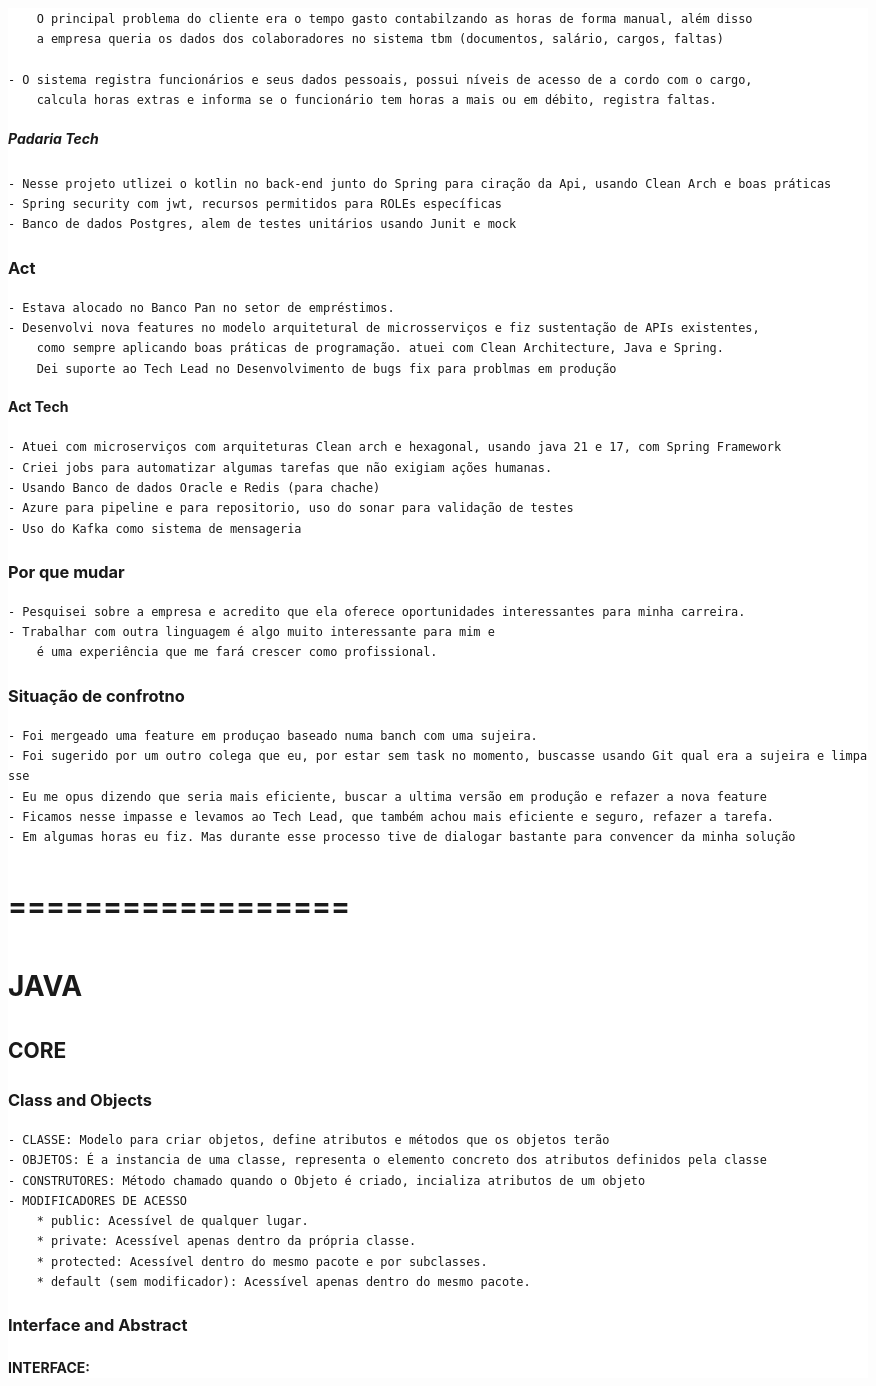         O principal problema do cliente era o tempo gasto contabilzando as horas de forma manual, além disso 
        a empresa queria os dados dos colaboradores no sistema tbm (documentos, salário, cargos, faltas)

    - O sistema registra funcionários e seus dados pessoais, possui níveis de acesso de a cordo com o cargo, 
        calcula horas extras e informa se o funcionário tem horas a mais ou em débito, registra faltas.
##### Padaria Tech
    - Nesse projeto utlizei o kotlin no back-end junto do Spring para ciração da Api, usando Clean Arch e boas práticas
    - Spring security com jwt, recursos permitidos para ROLEs específicas
    - Banco de dados Postgres, alem de testes unitários usando Junit e mock
### Act
    - Estava alocado no Banco Pan no setor de empréstimos.
    - Desenvolvi nova features no modelo arquitetural de microsserviços e fiz sustentação de APIs existentes,
        como sempre aplicando boas práticas de programação. atuei com Clean Architecture, Java e Spring.
        Dei suporte ao Tech Lead no Desenvolvimento de bugs fix para problmas em produção
#### Act Tech
    - Atuei com microserviços com arquiteturas Clean arch e hexagonal, usando java 21 e 17, com Spring Framework
    - Criei jobs para automatizar algumas tarefas que não exigiam ações humanas.
    - Usando Banco de dados Oracle e Redis (para chache)
    - Azure para pipeline e para repositorio, uso do sonar para validação de testes
    - Uso do Kafka como sistema de mensageria
### Por que mudar
    - Pesquisei sobre a empresa e acredito que ela oferece oportunidades interessantes para minha carreira.
    - Trabalhar com outra linguagem é algo muito interessante para mim e 
        é uma experiência que me fará crescer como profissional.
### Situação de confrotno
    - Foi mergeado uma feature em produçao baseado numa banch com uma sujeira.
    - Foi sugerido por um outro colega que eu, por estar sem task no momento, buscasse usando Git qual era a sujeira e limpasse
    - Eu me opus dizendo que seria mais eficiente, buscar a ultima versão em produção e refazer a nova feature
    - Ficamos nesse impasse e levamos ao Tech Lead, que também achou mais eficiente e seguro, refazer a tarefa.
    - Em algumas horas eu fiz. Mas durante esse processo tive de dialogar bastante para convencer da minha solução
# ==================
# JAVA
## CORE
### Class and Objects
    - CLASSE: Modelo para criar objetos, define atributos e métodos que os objetos terão
    - OBJETOS: É a instancia de uma classe, representa o elemento concreto dos atributos definidos pela classe
    - CONSTRUTORES: Método chamado quando o Objeto é criado, incializa atributos de um objeto
    - MODIFICADORES DE ACESSO
        * public: Acessível de qualquer lugar.
        * private: Acessível apenas dentro da própria classe.
        * protected: Acessível dentro do mesmo pacote e por subclasses.
        * default (sem modificador): Acessível apenas dentro do mesmo pacote.
### Interface and Abstract
#### INTERFACE: 